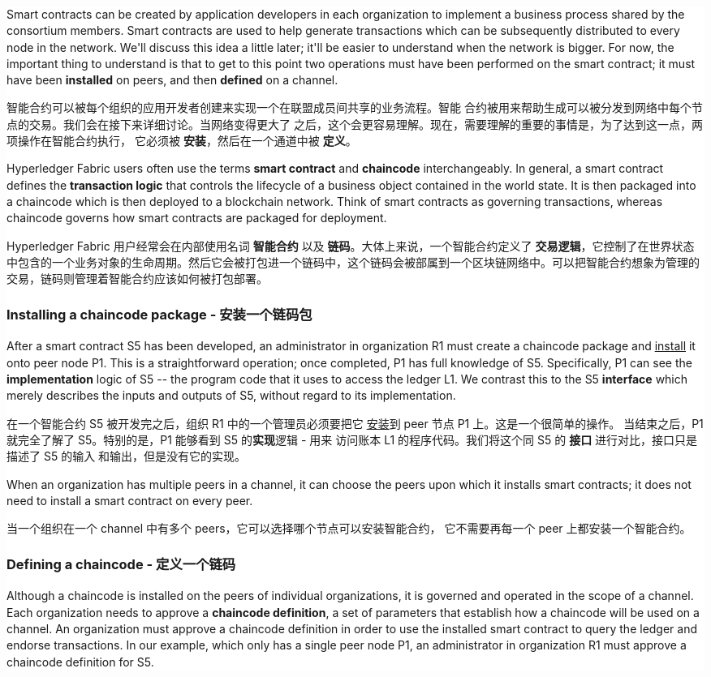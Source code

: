 Smart contracts can be created by application developers in each organization to
implement a business process shared by the consortium members. Smart contracts
are used to help generate transactions which can be subsequently distributed to
every node in the network. We'll discuss this idea a little later; it'll be
easier to understand when the network is bigger. For now, the important thing to
understand is that to get to this point two operations must have been performed
on the smart contract; it must have been **installed** on peers, and then
**defined** on a channel.

智能合约可以被每个组织的应用开发者创建来实现一个在联盟成员间共享的业务流程。智能
合约被用来帮助生成可以被分发到网络中每个节点的交易。我们会在接下来详细讨论。当网络变得更大了
之后，这个会更容易理解。现在，需要理解的重要的事情是，为了达到这一点，两项操作在智能合约执行，
它必须被 **安装**，然后在一个通道中被 **定义**。

Hyperledger Fabric users often use the terms **smart contract** and
**chaincode** interchangeably. In general, a smart contract defines the
**transaction logic** that controls the lifecycle of a business object contained
in the world state. It is then packaged into a chaincode which is then deployed
to a blockchain network. Think of smart contracts as governing transactions,
whereas chaincode governs how smart contracts are packaged for deployment.

Hyperledger Fabric 用户经常会在内部使用名词 **智能合约** 以及 **链码**。大体上来说，一个智能合约定义了 **交易逻辑**，它控制了在世界状态中包含的一个业务对象的生命周期。然后它会被打包进一个链码中，这个链码会被部属到一个区块链网络中。可以把智能合约想象为管理的交易，链码则管理着智能合约应该如何被打包部署。

### Installing a chaincode package - 安装一个链码包

After a smart contract S5 has been developed, an administrator in organization
R1 must create a chaincode package and [install](../glossary.html#install) it
onto peer node P1. This is a straightforward operation; once completed, P1 has
full knowledge of S5. Specifically, P1 can see the **implementation** logic of
S5 -- the program code that it uses to access the ledger L1. We contrast this to
the S5 **interface** which merely describes the inputs and outputs of S5,
without regard to its implementation.

在一个智能合约 S5 被开发完之后，组织 R1 中的一个管理员必须要把它
[安装](../glossary.html#install)到 peer 节点 P1 上。这是一个很简单的操作。
当结束之后，P1 就完全了解了 S5。特别的是，P1 能够看到 S5 的**实现**逻辑 - 用来
访问账本 L1 的程序代码。我们将这个同 S5 的 **接口** 进行对比，接口只是描述了 S5 的输入
和输出，但是没有它的实现。

When an organization has multiple peers in a channel, it can choose the peers
upon which it installs smart contracts; it does not need to install a smart
contract on every peer.

当一个组织在一个 channel 中有多个 peers，它可以选择哪个节点可以安装智能合约，
它不需要再每一个 peer 上都安装一个智能合约。


### Defining a chaincode - 定义一个链码

Although a chaincode is installed on the peers of individual organizations, it
is governed and operated in the scope of a channel. Each organization needs to
approve a **chaincode definition**, a set of parameters that establish how a
chaincode will be used on a channel. An organization must approve a chaincode
definition in order to use the installed smart contract to query the ledger
and endorse transactions. In our example, which only has a single peer node P1,
an administrator in organization R1 must approve a chaincode definition for S5.
